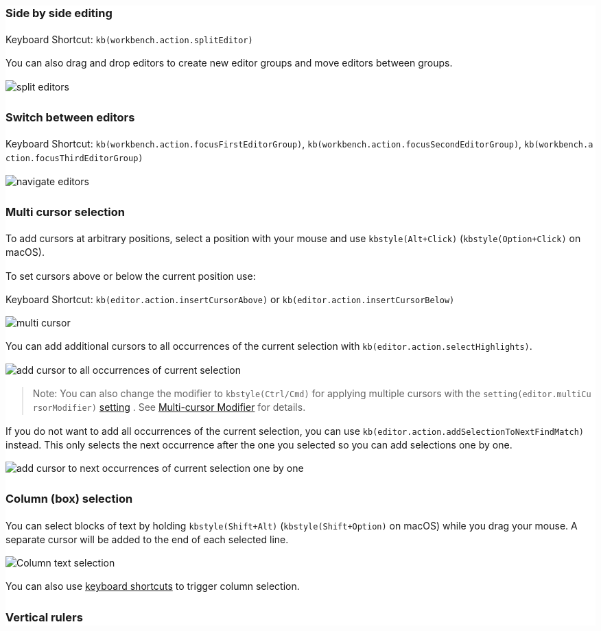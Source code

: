 ### Side by side editing

Keyboard Shortcut: `kb(workbench.action.splitEditor)`

You can also drag and drop editors to create new editor groups and move editors between groups.

![split editors](images/tips-and-tricks/split_editor.gif)

### Switch between editors

Keyboard Shortcut: `kb(workbench.action.focusFirstEditorGroup)`, `kb(workbench.action.focusSecondEditorGroup)`, `kb(workbench.action.focusThirdEditorGroup)`

![navigate editors](images/tips-and-tricks/navigate_editors.gif)

### Multi cursor selection

To add cursors at arbitrary positions, select a position with your mouse and use `kbstyle(Alt+Click)` (`kbstyle(Option+Click)` on macOS).

To set cursors above or below the current position use:

Keyboard Shortcut: `kb(editor.action.insertCursorAbove)` or `kb(editor.action.insertCursorBelow)`

![multi cursor](images/tips-and-tricks/multicursor.gif)

You can add additional cursors to all occurrences of the current selection with `kb(editor.action.selectHighlights)`.

![add cursor to all occurrences of current selection](images/tips-and-tricks/add_cursor_current_selection.gif)

> Note: You can also change the modifier to `kbstyle(Ctrl/Cmd)` for applying multiple cursors with the `setting(editor.multiCursorModifier)` [setting](/docs/editor/settings.md) . See [Multi-cursor Modifier](/docs/editor/codebasics.md#multicursor-modifier) for details.

If you do not want to add all occurrences of the current selection, you can use `kb(editor.action.addSelectionToNextFindMatch)` instead.
This only selects the next occurrence after the one you selected so you can add selections one by one.

![add cursor to next occurrences of current selection one by one](images/tips-and-tricks/add_cursor_current_selection_one_by_one.gif)

### Column (box) selection

You can select blocks of text by holding `kbstyle(Shift+Alt)` (`kbstyle(Shift+Option)` on macOS) while you drag your mouse. A separate cursor will be added to the end of each selected line.

![Column text selection](images/tips-and-tricks/column-select.gif)

You can also use [keyboard shortcuts](/docs/editor/codebasics.md#column-box-selection) to trigger column selection.

### Vertical rulers
